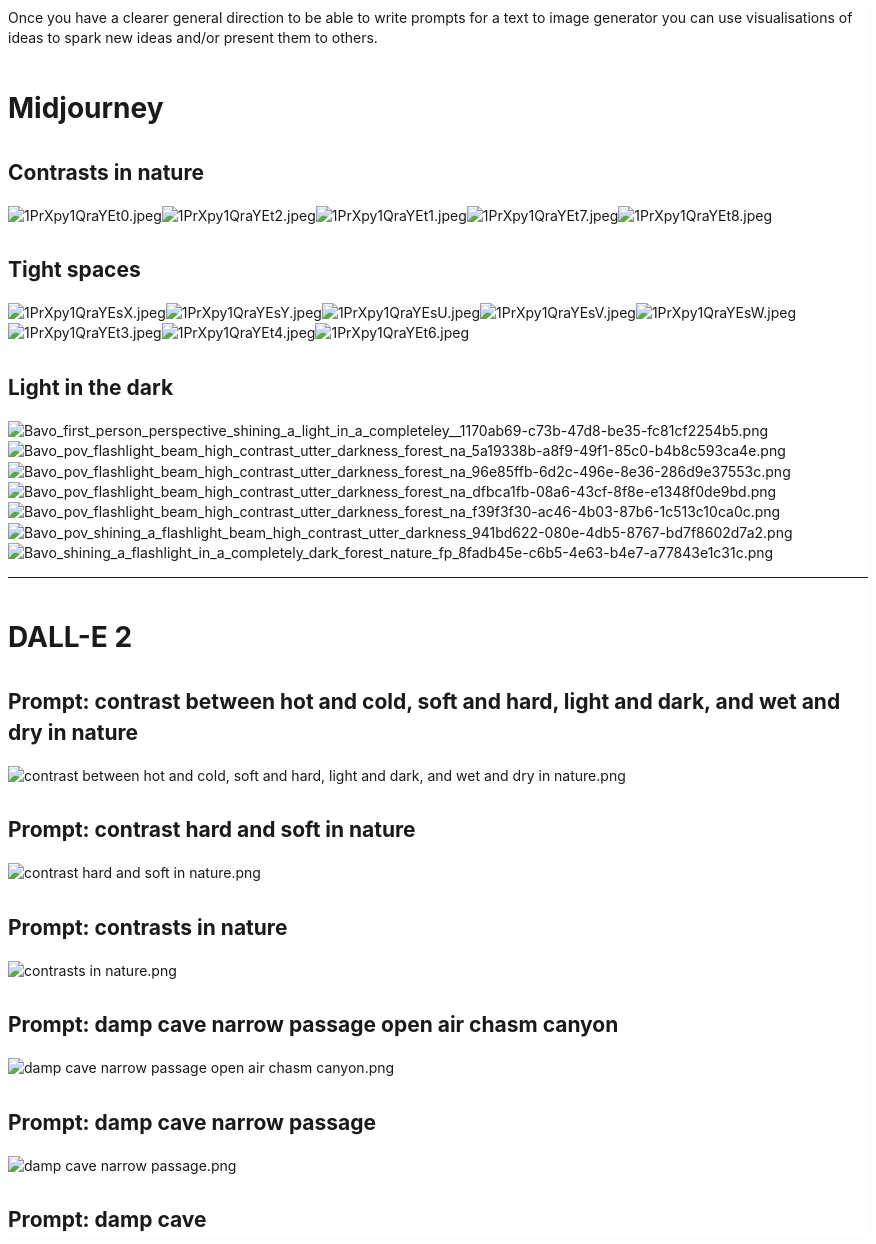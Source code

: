 Once you have a clearer general direction to be able to write prompts for a text to image generator you can use visualisations of ideas to spark new ideas and/or present them to others.

# Midjourney

## Contrasts in nature

![1PrXpy1QraYEt0.jpeg](/.attachments/1PrXpy1QraYEt0-9d4bcd95-2a47-4730-8ae2-5b6dbb4ee873.jpeg)![1PrXpy1QraYEt2.jpeg](/.attachments/1PrXpy1QraYEt2-a63f36d9-ec89-4936-a5e7-2245ee8101d5.jpeg)![1PrXpy1QraYEt1.jpeg](/.attachments/1PrXpy1QraYEt1-358deab2-96d3-43b1-87ad-127853b8282a.jpeg)![1PrXpy1QraYEt7.jpeg](/.attachments/1PrXpy1QraYEt7-bde76496-28de-42b7-89e6-d2778d30ed86.jpeg)![1PrXpy1QraYEt8.jpeg](/.attachments/1PrXpy1QraYEt8-1e74a411-17d5-4f83-a475-22a77a6d51f5.jpeg)

## Tight spaces

![1PrXpy1QraYEsX.jpeg](/.attachments/1PrXpy1QraYEsX-a88d4d6f-22e7-40a2-a3e4-e9c8e23a6255.jpeg)![1PrXpy1QraYEsY.jpeg](/.attachments/1PrXpy1QraYEsY-3bae28cf-d2c9-49f4-9180-56263e5b0e68.jpeg)![1PrXpy1QraYEsU.jpeg](/.attachments/1PrXpy1QraYEsU-17992be5-1d8e-4c89-9787-89d32beb694a.jpeg)![1PrXpy1QraYEsV.jpeg](/.attachments/1PrXpy1QraYEsV-4871b6ff-e9e0-4426-9a38-b54ee757a0f6.jpeg)![1PrXpy1QraYEsW.jpeg](/.attachments/1PrXpy1QraYEsW-b27b3f0c-0dd6-478b-8fc4-3faf9bae9713.jpeg)![1PrXpy1QraYEt3.jpeg](/.attachments/1PrXpy1QraYEt3-a3c2dd36-e024-42e3-8f0a-624fbe645e5a.jpeg)![1PrXpy1QraYEt4.jpeg](/.attachments/1PrXpy1QraYEt4-7cce29c4-ecae-47a4-87ea-daa24c60f4f5.jpeg)![1PrXpy1QraYEt6.jpeg](/.attachments/1PrXpy1QraYEt6-1b5a469f-1c09-44f2-bd33-87b5f0600e59.jpeg)

## Light in the dark

![Bavo_first_person_perspective_shining_a_light_in_a_completeley__1170ab69-c73b-47d8-be35-fc81cf2254b5.png](/.attachments/Bavo_first_person_perspective_shining_a_light_in_a_completeley__1170ab69-c73b-47d8-be35-fc81cf2254b5-a6c25235-833b-4b53-8281-d34746070afc.png)![Bavo_pov_flashlight_beam_high_contrast_utter_darkness_forest_na_5a19338b-a8f9-49f1-85c0-b4b8c593ca4e.png](/.attachments/Bavo_pov_flashlight_beam_high_contrast_utter_darkness_forest_na_5a19338b-a8f9-49f1-85c0-b4b8c593ca4e-abc5f972-5a6e-4633-8b46-f909cdc8a563.png)![Bavo_pov_flashlight_beam_high_contrast_utter_darkness_forest_na_96e85ffb-6d2c-496e-8e36-286d9e37553c.png](/.attachments/Bavo_pov_flashlight_beam_high_contrast_utter_darkness_forest_na_96e85ffb-6d2c-496e-8e36-286d9e37553c-fbb180aa-736b-4555-87f6-5d0f8f51f008.png)![Bavo_pov_flashlight_beam_high_contrast_utter_darkness_forest_na_dfbca1fb-08a6-43cf-8f8e-e1348f0de9bd.png](/.attachments/Bavo_pov_flashlight_beam_high_contrast_utter_darkness_forest_na_dfbca1fb-08a6-43cf-8f8e-e1348f0de9bd-bb65740b-185e-4390-a4a8-1eb8d49233af.png)![Bavo_pov_flashlight_beam_high_contrast_utter_darkness_forest_na_f39f3f30-ac46-4b03-87b6-1c513c10ca0c.png](/.attachments/Bavo_pov_flashlight_beam_high_contrast_utter_darkness_forest_na_f39f3f30-ac46-4b03-87b6-1c513c10ca0c-cd9f28a1-94cf-4355-bb7c-c083f694a088.png)![Bavo_pov_shining_a_flashlight_beam_high_contrast_utter_darkness_941bd622-080e-4db5-8767-bd7f8602d7a2.png](/.attachments/Bavo_pov_shining_a_flashlight_beam_high_contrast_utter_darkness_941bd622-080e-4db5-8767-bd7f8602d7a2-b820b389-b767-4c17-836e-2ffd576dbd44.png)![Bavo_shining_a_flashlight_in_a_completely_dark_forest_nature_fp_8fadb45e-c6b5-4e63-b4e7-a77843e1c31c.png](/.attachments/Bavo_shining_a_flashlight_in_a_completely_dark_forest_nature_fp_8fadb45e-c6b5-4e63-b4e7-a77843e1c31c-ef025cf0-592b-4081-ac36-82171445937f.png)

---

# DALL-E 2

## Prompt: contrast between hot and cold, soft and hard, light and dark, and wet and dry in nature

![contrast between hot and cold, soft and hard, light and dark, and wet and dry in nature.png](/.attachments/contrast%20between%20hot%20and%20cold,%20soft%20and%20hard,%20light%20and%20dark,%20and%20wet%20and%20dry%20in%20nature-e55c23fc-1894-4192-9811-9d226d72a6d8.png)

## Prompt: contrast hard and soft in nature

![contrast hard and soft in nature.png](/.attachments/contrast%20hard%20and%20soft%20in%20nature-0a72e2a5-7462-4623-b934-8bdc8f4ad986.png)

## Prompt: contrasts in nature

![contrasts in nature.png](/.attachments/contrasts%20in%20nature-13a778da-85fc-45b9-9db6-58cd007d2641.png)

## Prompt: damp cave narrow passage open air chasm canyon

![damp cave narrow passage open air chasm canyon.png](/.attachments/damp%20cave%20narrow%20passage%20open%20air%20chasm%20canyon-db5ae0d1-2373-4f38-aa3d-c82dc981b65f.png)

## Prompt: damp cave narrow passage

![damp cave narrow passage.png](/.attachments/damp%20cave%20narrow%20passage-1a2c5e59-298a-4001-b3aa-a57be310226a.png)

## Prompt: damp cave
